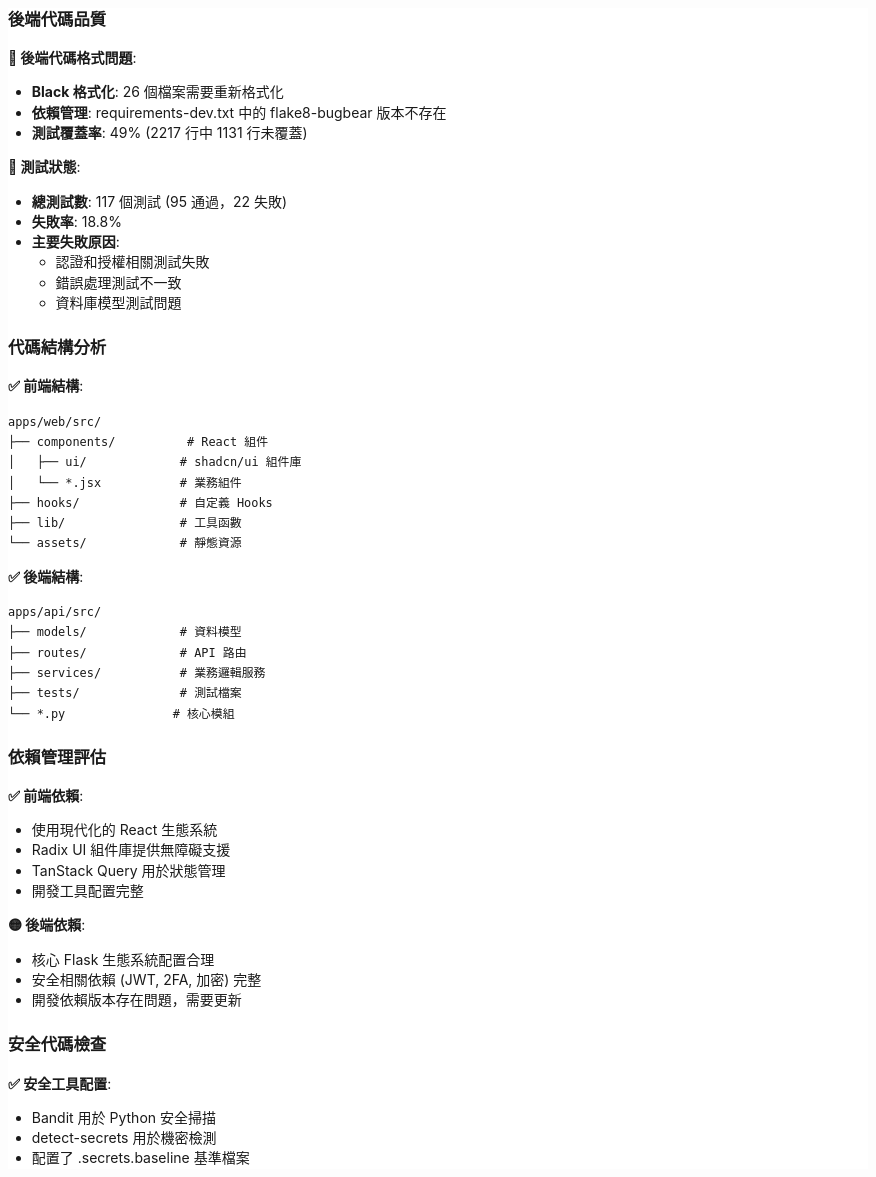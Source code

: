 ### 後端代碼品質

**🔴 後端代碼格式問題**:
- **Black 格式化**: 26 個檔案需要重新格式化
- **依賴管理**: requirements-dev.txt 中的 flake8-bugbear 版本不存在
- **測試覆蓋率**: 49% (2217 行中 1131 行未覆蓋)

**🔴 測試狀態**:
- **總測試數**: 117 個測試 (95 通過，22 失敗)
- **失敗率**: 18.8%
- **主要失敗原因**:
  - 認證和授權相關測試失敗
  - 錯誤處理測試不一致
  - 資料庫模型測試問題

### 代碼結構分析

**✅ 前端結構**:
```
apps/web/src/
├── components/          # React 組件
│   ├── ui/             # shadcn/ui 組件庫
│   └── *.jsx           # 業務組件
├── hooks/              # 自定義 Hooks
├── lib/                # 工具函數
└── assets/             # 靜態資源
```

**✅ 後端結構**:
```
apps/api/src/
├── models/             # 資料模型
├── routes/             # API 路由
├── services/           # 業務邏輯服務
├── tests/              # 測試檔案
└── *.py               # 核心模組
```

### 依賴管理評估

**✅ 前端依賴**:
- 使用現代化的 React 生態系統
- Radix UI 組件庫提供無障礙支援
- TanStack Query 用於狀態管理
- 開發工具配置完整

**🟡 後端依賴**:
- 核心 Flask 生態系統配置合理
- 安全相關依賴 (JWT, 2FA, 加密) 完整
- 開發依賴版本存在問題，需要更新

### 安全代碼檢查

**✅ 安全工具配置**:
- Bandit 用於 Python 安全掃描
- detect-secrets 用於機密檢測
- 配置了 .secrets.baseline 基準檔案
